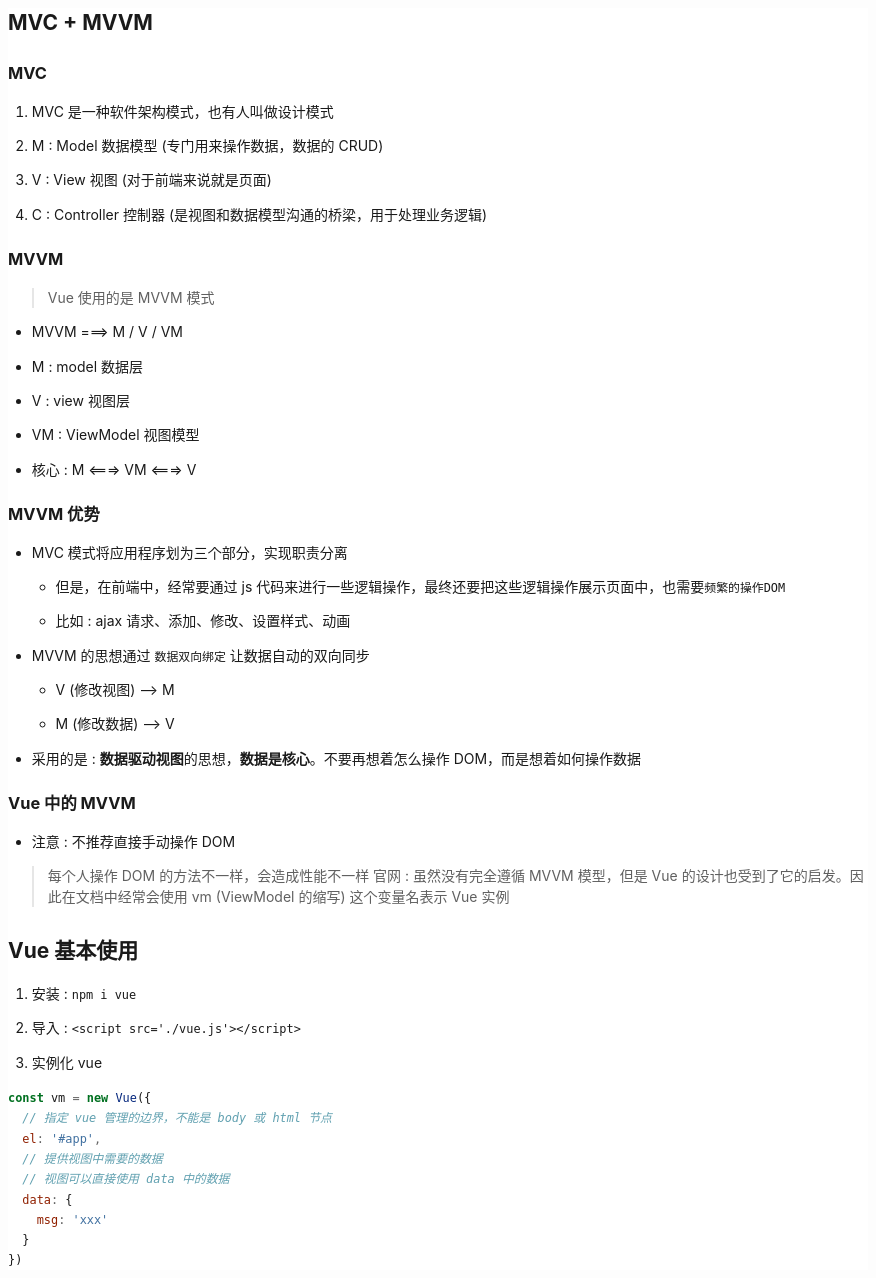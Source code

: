 ## MVC + MVVM

### MVC

1. MVC 是一种软件架构模式，也有人叫做设计模式

2. M : Model 数据模型 (专门用来操作数据，数据的 CRUD)

3. V : View 视图 (对于前端来说就是页面)

4. C : Controller 控制器 (是视图和数据模型沟通的桥梁，用于处理业务逻辑)

### MVVM

> Vue 使用的是 MVVM 模式

- MVVM ===> M / V / VM

- M : model 数据层

- V : view 视图层

- VM : ViewModel 视图模型

- 核心 : M <===> VM <===> V

### MVVM 优势

- MVC 模式将应用程序划为三个部分，实现职责分离

  - 但是，在前端中，经常要通过 js 代码来进行一些逻辑操作，最终还要把这些逻辑操作展示页面中，也需要`频繁的操作DOM`

  - 比如 : ajax 请求、添加、修改、设置样式、动画

- MVVM 的思想通过 `数据双向绑定` 让数据自动的双向同步

  - V (修改视图) --> M

  - M (修改数据) --> V

- 采用的是 : **数据驱动视图**的思想，**数据是核心**。不要再想着怎么操作 DOM，而是想着如何操作数据

### Vue 中的 MVVM

- 注意 : 不推荐直接手动操作 DOM

> 每个人操作 DOM 的方法不一样，会造成性能不一样
> 官网 : 虽然没有完全遵循 MVVM 模型，但是 Vue 的设计也受到了它的启发。因此在文档中经常会使用 vm (ViewModel 的缩写) 这个变量名表示 Vue 实例

## Vue 基本使用

1. 安装 : `npm i vue`

2. 导入 : `<script src='./vue.js'></script>`

3. 实例化 vue

```js
const vm = new Vue({
  // 指定 vue 管理的边界，不能是 body 或 html 节点
  el: '#app',
  // 提供视图中需要的数据
  // 视图可以直接使用 data 中的数据
  data: {
    msg: 'xxx'
  }
})
```
